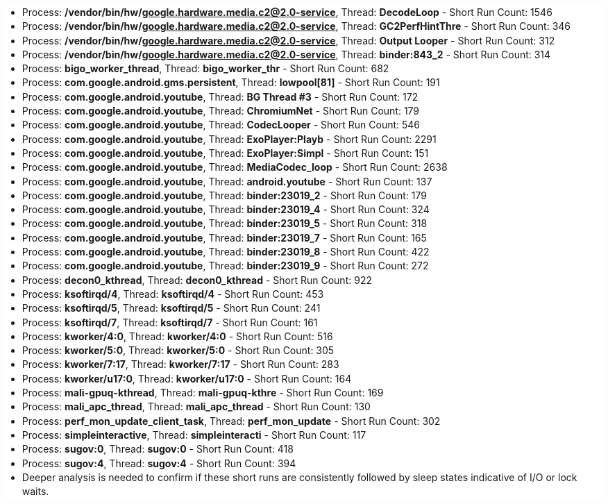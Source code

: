   - Process: **/vendor/bin/hw/google.hardware.media.c2@2.0-service**, Thread: **DecodeLoop** - Short Run Count: 1546
  - Process: **/vendor/bin/hw/google.hardware.media.c2@2.0-service**, Thread: **GC2PerfHintThre** - Short Run Count: 346
  - Process: **/vendor/bin/hw/google.hardware.media.c2@2.0-service**, Thread: **Output Looper** - Short Run Count: 312
  - Process: **/vendor/bin/hw/google.hardware.media.c2@2.0-service**, Thread: **binder:843_2** - Short Run Count: 314
  - Process: **bigo_worker_thread**, Thread: **bigo_worker_thr** - Short Run Count: 682
  - Process: **com.google.android.gms.persistent**, Thread: **lowpool[81]** - Short Run Count: 191
  - Process: **com.google.android.youtube**, Thread: **BG Thread #3** - Short Run Count: 172
  - Process: **com.google.android.youtube**, Thread: **ChromiumNet** - Short Run Count: 179
  - Process: **com.google.android.youtube**, Thread: **CodecLooper** - Short Run Count: 546
  - Process: **com.google.android.youtube**, Thread: **ExoPlayer:Playb** - Short Run Count: 2291
  - Process: **com.google.android.youtube**, Thread: **ExoPlayer:Simpl** - Short Run Count: 151
  - Process: **com.google.android.youtube**, Thread: **MediaCodec_loop** - Short Run Count: 2638
  - Process: **com.google.android.youtube**, Thread: **android.youtube** - Short Run Count: 137
  - Process: **com.google.android.youtube**, Thread: **binder:23019_2** - Short Run Count: 179
  - Process: **com.google.android.youtube**, Thread: **binder:23019_4** - Short Run Count: 324
  - Process: **com.google.android.youtube**, Thread: **binder:23019_5** - Short Run Count: 318
  - Process: **com.google.android.youtube**, Thread: **binder:23019_7** - Short Run Count: 165
  - Process: **com.google.android.youtube**, Thread: **binder:23019_8** - Short Run Count: 422
  - Process: **com.google.android.youtube**, Thread: **binder:23019_9** - Short Run Count: 272
  - Process: **decon0_kthread**, Thread: **decon0_kthread** - Short Run Count: 922
  - Process: **ksoftirqd/4**, Thread: **ksoftirqd/4** - Short Run Count: 453
  - Process: **ksoftirqd/5**, Thread: **ksoftirqd/5** - Short Run Count: 241
  - Process: **ksoftirqd/7**, Thread: **ksoftirqd/7** - Short Run Count: 161
  - Process: **kworker/4:0**, Thread: **kworker/4:0** - Short Run Count: 516
  - Process: **kworker/5:0**, Thread: **kworker/5:0** - Short Run Count: 305
  - Process: **kworker/7:17**, Thread: **kworker/7:17** - Short Run Count: 283
  - Process: **kworker/u17:0**, Thread: **kworker/u17:0** - Short Run Count: 164
  - Process: **mali-gpuq-kthread**, Thread: **mali-gpuq-kthre** - Short Run Count: 169
  - Process: **mali_apc_thread**, Thread: **mali_apc_thread** - Short Run Count: 130
  - Process: **perf_mon_update_client_task**, Thread: **perf_mon_update** - Short Run Count: 302
  - Process: **simpleinteractive**, Thread: **simpleinteracti** - Short Run Count: 117
  - Process: **sugov:0**, Thread: **sugov:0** - Short Run Count: 418
  - Process: **sugov:4**, Thread: **sugov:4** - Short Run Count: 394
  - Deeper analysis is needed to confirm if these short runs are consistently followed by sleep states indicative of I/O or lock waits.

